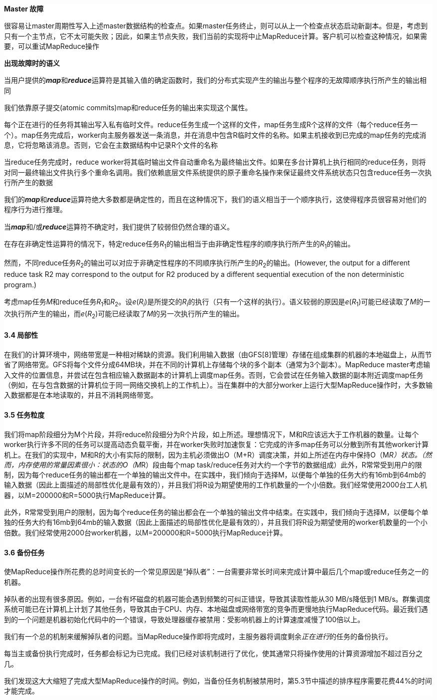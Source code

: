 **Master 故障**

很容易让master周期性写入上述master数据结构的检查点。如果master任务终止，则可以从上一个检查点状态启动新副本。但是，考虑到只有一个主节点，它不太可能失败；因此，如果主节点失败，我们当前的实现将中止MapReduce计算。客户机可以检查这种情况，如果需要，可以重试MapReduce操作

**出现故障时的语义**

当用户提供的***map***和***reduce***运算符是其输入值的确定函数时，我们的分布式实现产生的输出与整个程序的无故障顺序执行所产生的输出相同

我们依靠原子提交(atomic commits)map和reduce任务的输出来实现这个属性。

每个正在进行的任务将其输出写入私有临时文件。reduce任务生成一个这样的文件，map任务生成R个这样的文件（每个reduce任务一个）。map任务完成后，worker向主服务器发送一条消息，并在消息中包含R临时文件的名称。如果主机接收到已完成的map任务的完成消息，它将忽略该消息。否则，它会在主数据结构中记录R个文件的名称

当reduce任务完成时，reduce worker将其临时输出文件自动重命名为最终输出文件。如果在多台计算机上执行相同的reduce任务，则将对同一最终输出文件执行多个重命名调用。我们依赖底层文件系统提供的原子重命名操作来保证最终文件系统状态只包含reduce任务一次执行所产生的数据

我们的***map***和***reduce***运算符绝大多数都是确定性的，而且在这种情况下，我们的语义相当于一个顺序执行，这使得程序员很容易对他们的程序行为进行推理。

当***map***和/或***reduce***运算符不确定时，我们提供了较弱但仍然合理的语义。

在存在非确定性运算符的情况下，特定reduce任务$R_1$的输出相当于由非确定性程序的顺序执行所产生的$R_1$的输出。

然而，不同reduce任务$R_2$的输出可以对应于非确定性程序的不同顺序执行所产生的$R_2$的输出。(However, the output for a different reduce task R2 may correspond to the output for R2 produced by a different sequential execution of the non deterministic program.)

考虑map任务$M$和reduce任务$R_1$和$R_2$。设$e(R_i)$是所提交的$R_i$的执行（只有一个这样的执行）。语义较弱的原因是$e(R_1)$可能已经读取了$M$的一次执行所产生的输出，而$e(R_2)$可能已经读取了$M$的另一次执行所产生的输出。

#### 3.4 局部性

在我们的计算环境中，网络带宽是一种相对稀缺的资源。我们利用输入数据（由GFS[8]管理）存储在组成集群的机器的本地磁盘上，从而节省了网络带宽。GFS将每个文件分成64MB块，并在不同的计算机上存储每个块的多个副本（通常为3个副本）。MapReduce master考虑输入文件的位置信息，并尝试在包含相应输入数据副本的计算机上调度map任务。否则，它会尝试在任务输入数据的副本附近调度map任务（例如，在与包含数据的计算机位于同一网络交换机上的工作机上）。当在集群中的大部分worker上运行大型MapReduce操作时，大多数输入数据都是在本地读取的，并且不消耗网络带宽。

#### 3.5 任务粒度

我们将map阶段细分为M个片段，并将reduce阶段细分为R个片段，如上所述。理想情况下，M和R应该远大于工作机器的数量。让每个worker执行许多不同的任务可以提高动态负载平衡，并在worker失败时加速恢复：它完成的许多map任务可以分散到所有其他worker计算机上。在我们的实现中，M和R的大小有实际的限制，因为主机必须做出O（M+R）调度决策，并如上所述在内存中保持O（M*R）状态。（然而，内存使用的常量因素很小：状态的O（M*R）段由每个map task/reduce任务对大约一个字节的数据组成）此外，R常常受到用户的限制，因为每个reduce任务的输出都在一个单独的输出文件中。在实践中，我们倾向于选择M，以便每个单独的任务大约有16mb到64mb的输入数据（因此上面描述的局部性优化是最有效的），并且我们将R设为期望使用的工作机数量的一个小倍数。我们经常使用2000台工人机器，以M=200000和R=5000执行MapReduce计算。

此外，R常常受到用户的限制，因为每个reduce任务的输出都会在一个单独的输出文件中结束。在实践中，我们倾向于选择M，以便每个单独的任务大约有16mb到64mb的输入数据（因此上面描述的局部性优化是最有效的），并且我们将R设为期望使用的worker机数量的一个小倍数。我们经常使用2000台worker机器，以M=200000和R=5000执行MapReduce计算。

#### 3.6 备份任务

使MapReduce操作所花费的总时间变长的一个常见原因是“掉队者”：一台需要非常长时间来完成计算中最后几个map或reduce任务之一的机器。

掉队者的出现有很多原因。例如，一台有坏磁盘的机器可能会遇到频繁的可纠正错误，导致其读取性能从30 MB/s降低到1 MB/s。群集调度系统可能已在计算机上计划了其他任务，导致其由于CPU、内存、本地磁盘或网络带宽的竞争而更慢地执行MapReduce代码。最近我们遇到的一个问题是机器初始化代码中的一个错误，导致处理器缓存被禁用：受影响机器上的计算速度减慢了100倍以上。

我们有一个总的机制来缓解掉队者的问题。当MapReduce操作即将完成时，主服务器将调度剩余*正在进行*的任务的备份执行。

每当主或备份执行完成时，任务都会标记为已完成。我们已经对该机制进行了优化，使其通常只将操作使用的计算资源增加不超过百分之几。

我们发现这大大缩短了完成大型MapReduce操作的时间。例如，当备份任务机制被禁用时，第5.3节中描述的排序程序需要花费44%的时间才能完成。
